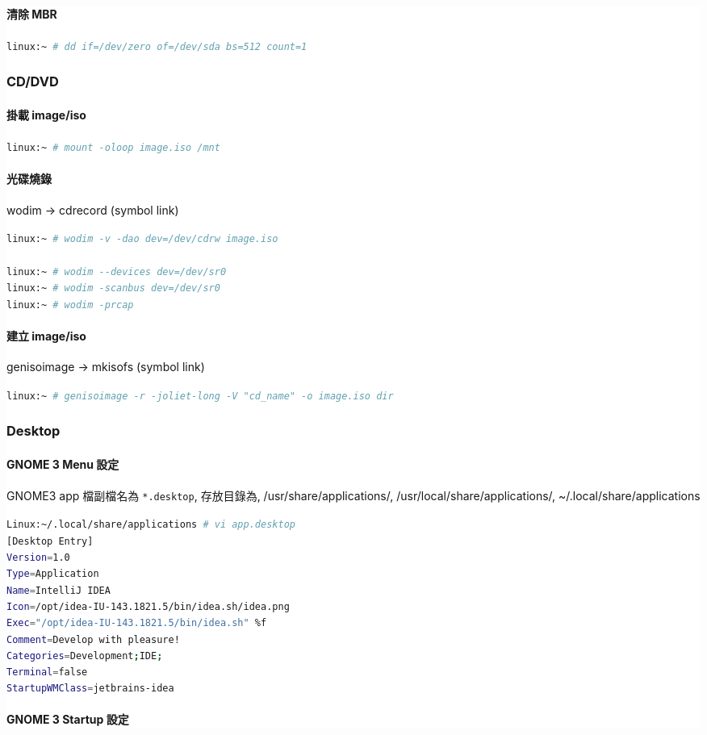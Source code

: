 #### 清除 MBR

```bash
linux:~ # dd if=/dev/zero of=/dev/sda bs=512 count=1
```

### CD/DVD

#### 掛載 image/iso

```bash
linux:~ # mount -oloop image.iso /mnt
```

#### 光碟燒錄

wodim -> cdrecord (symbol link)

```bash
linux:~ # wodim -v -dao dev=/dev/cdrw image.iso

linux:~ # wodim --devices dev=/dev/sr0
linux:~ # wodim -scanbus dev=/dev/sr0
linux:~ # wodim -prcap
```

#### 建立 image/iso

genisoimage -> mkisofs (symbol link)

```bash
linux:~ # genisoimage -r -joliet-long -V "cd_name" -o image.iso dir
```

### Desktop

#### GNOME 3 Menu 設定

GNOME3 app 檔副檔名為 `*.desktop`, 存放目錄為, /usr/share/applications/, /usr/local/share/applications/, ~/.local/share/applications

```bash
Linux:~/.local/share/applications # vi app.desktop
[Desktop Entry]
Version=1.0
Type=Application
Name=IntelliJ IDEA
Icon=/opt/idea-IU-143.1821.5/bin/idea.sh/idea.png
Exec="/opt/idea-IU-143.1821.5/bin/idea.sh" %f
Comment=Develop with pleasure!
Categories=Development;IDE;
Terminal=false
StartupWMClass=jetbrains-idea
```

#### GNOME 3 Startup 設定
